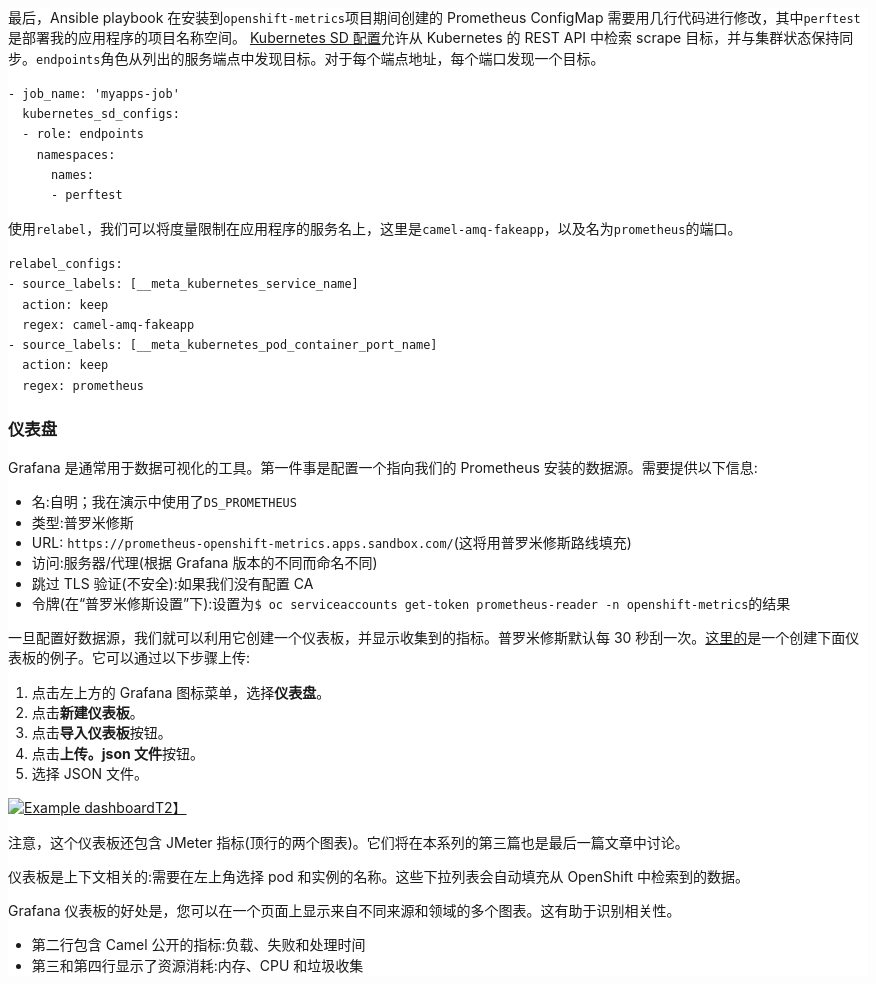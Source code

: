 最后，Ansible playbook 在安装到`openshift-metrics`项目期间创建的 Prometheus ConfigMap 需要用几行代码进行修改，其中`perftest`是部署我的应用程序的项目名称空间。 [Kubernetes SD 配置](https://prometheus.io/docs/prometheus/latest/configuration/configuration/#kubernetes_sd_config)允许从 Kubernetes 的 REST API 中检索 scrape 目标，并与集群状态保持同步。`endpoints`角色从列出的服务端点中发现目标。对于每个端点地址，每个端口发现一个目标。

```
- job_name: 'myapps-job'
  kubernetes_sd_configs:
  - role: endpoints
    namespaces:
      names:
      - perftest
```

使用`relabel`，我们可以将度量限制在应用程序的服务名上，这里是`camel-amq-fakeapp`，以及名为`prometheus`的端口。

```
relabel_configs:
- source_labels: [__meta_kubernetes_service_name]
  action: keep
  regex: camel-amq-fakeapp
- source_labels: [__meta_kubernetes_pod_container_port_name]
  action: keep
  regex: prometheus
```

### 仪表盘

Grafana 是通常用于数据可视化的工具。第一件事是配置一个指向我们的 Prometheus 安装的数据源。需要提供以下信息:

*   名:自明；我在演示中使用了`DS_PROMETHEUS`
*   类型:普罗米修斯
*   URL: `https://prometheus-openshift-metrics.apps.sandbox.com/`(这将用普罗米修斯路线填充)
*   访问:服务器/代理(根据 Grafana 版本的不同而命名不同)
*   跳过 TLS 验证(不安全):如果我们没有配置 CA
*   令牌(在“普罗米修斯设置”下):设置为`$ oc serviceaccounts get-token prometheus-reader -n openshift-metrics`的结果

一旦配置好数据源，我们就可以利用它创建一个仪表板，并显示收集到的指标。普罗米修斯默认每 30 秒刮一次。[这里的](https://github.com/fgiloux/auto-perf-test/blob/master/observability/grafana/overview.json)是一个创建下面仪表板的例子。它可以通过以下步骤上传:

1.  点击左上方的 Grafana 图标菜单，选择**仪表盘**。
2.  点击**新建仪表板**。
3.  点击**导入仪表板**按钮。
4.  点击**上传。json 文件**按钮。
5.  选择 JSON 文件。

[![Example dashboard](../Images/d70bf2f19e5d482f5458296ae90a150d.png)T2】](https://developers.redhat.com/blog/wp-content/uploads/2018/12/img_5c16876f642bf.png)

注意，这个仪表板还包含 JMeter 指标(顶行的两个图表)。它们将在本系列的第三篇也是最后一篇文章中讨论。

仪表板是上下文相关的:需要在左上角选择 pod 和实例的名称。这些下拉列表会自动填充从 OpenShift 中检索到的数据。

Grafana 仪表板的好处是，您可以在一个页面上显示来自不同来源和领域的多个图表。这有助于识别相关性。

*   第二行包含 Camel 公开的指标:负载、失败和处理时间
*   第三和第四行显示了资源消耗:内存、CPU 和垃圾收集
